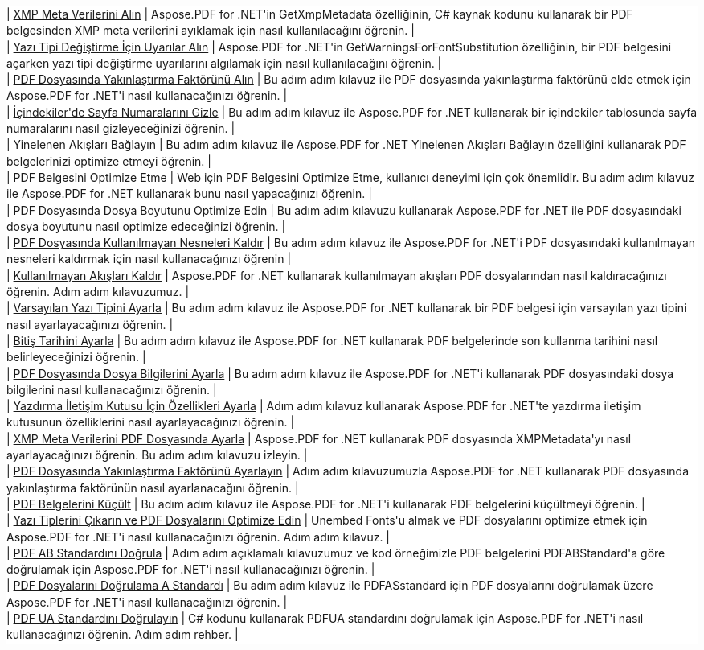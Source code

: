 | [XMP Meta Verilerini Alın](./getxmpmetadata/) | Aspose.PDF for .NET'in GetXmpMetadata özelliğinin, C# kaynak kodunu kullanarak bir PDF belgesinden XMP meta verilerini ayıklamak için nasıl kullanılacağını öğrenin. |  
| [Yazı Tipi Değiştirme İçin Uyarılar Alın](./getwarningsforfontsubstitution/) | Aspose.PDF for .NET'in GetWarningsForFontSubstitution özelliğinin, bir PDF belgesini açarken yazı tipi değiştirme uyarılarını algılamak için nasıl kullanılacağını öğrenin. |  
| [PDF Dosyasında Yakınlaştırma Faktörünü Alın](./getzoomfactor/) | Bu adım adım kılavuz ile PDF dosyasında yakınlaştırma faktörünü elde etmek için Aspose.PDF for .NET'i nasıl kullanacağınızı öğrenin. |  
| [İçindekiler'de Sayfa Numaralarını Gizle](./hidepagenumbersintoc/) | Bu adım adım kılavuz ile Aspose.PDF for .NET kullanarak bir içindekiler tablosunda sayfa numaralarını nasıl gizleyeceğinizi öğrenin. |  
| [Yinelenen Akışları Bağlayın](./linkduplicatestreams/) | Bu adım adım kılavuz ile Aspose.PDF for .NET Yinelenen Akışları Bağlayın özelliğini kullanarak PDF belgelerinizi optimize etmeyi öğrenin. |  
| [PDF Belgesini Optimize Etme](./optimizedocument/) | Web için PDF Belgesini Optimize Etme, kullanıcı deneyimi için çok önemlidir. Bu adım adım kılavuz ile Aspose.PDF for .NET kullanarak bunu nasıl yapacağınızı öğrenin. |  
| [PDF Dosyasında Dosya Boyutunu Optimize Edin](./optimizefilesize/) | Bu adım adım kılavuzu kullanarak Aspose.PDF for .NET ile PDF dosyasındaki dosya boyutunu nasıl optimize edeceğinizi öğrenin. |  
| [PDF Dosyasında Kullanılmayan Nesneleri Kaldır](./removeunusedobjects/) | Bu adım adım kılavuz ile Aspose.PDF for .NET'i PDF dosyasındaki kullanılmayan nesneleri kaldırmak için nasıl kullanacağınızı öğrenin |  
| [Kullanılmayan Akışları Kaldır](./removeunusedstreams/) | Aspose.PDF for .NET kullanarak kullanılmayan akışları PDF dosyalarından nasıl kaldıracağınızı öğrenin. Adım adım kılavuzumuz. |  
| [Varsayılan Yazı Tipini Ayarla](./setdefaultfont/) | Bu adım adım kılavuz ile Aspose.PDF for .NET kullanarak bir PDF belgesi için varsayılan yazı tipini nasıl ayarlayacağınızı öğrenin. |  
| [Bitiş Tarihini Ayarla](./setexpirydate/) | Bu adım adım kılavuz ile Aspose.PDF for .NET kullanarak PDF belgelerinde son kullanma tarihini nasıl belirleyeceğinizi öğrenin. |  
| [PDF Dosyasında Dosya Bilgilerini Ayarla](./setfileinfo/) | Bu adım adım kılavuz ile Aspose.PDF for .NET'i kullanarak PDF dosyasındaki dosya bilgilerini nasıl kullanacağınızı öğrenin. |  
| [Yazdırma İletişim Kutusu İçin Özellikleri Ayarla](./setpropertiesforprintdialog/) | Adım adım kılavuz kullanarak Aspose.PDF for .NET'te yazdırma iletişim kutusunun özelliklerini nasıl ayarlayacağınızı öğrenin. |  
| [XMP Meta Verilerini PDF Dosyasında Ayarla](./setxmpmetadata/) | Aspose.PDF for .NET kullanarak PDF dosyasında XMPMetadata'yı nasıl ayarlayacağınızı öğrenin. Bu adım adım kılavuzu izleyin. |  
| [PDF Dosyasında Yakınlaştırma Faktörünü Ayarlayın](./setzoomfactor/) | Adım adım kılavuzumuzla Aspose.PDF for .NET kullanarak PDF dosyasında yakınlaştırma faktörünün nasıl ayarlanacağını öğrenin. |  
| [PDF Belgelerini Küçült](./shrinkdocuments/) | Bu adım adım kılavuz ile Aspose.PDF for .NET'i kullanarak PDF belgelerini küçültmeyi öğrenin.  |  
| [Yazı Tiplerini Çıkarın ve PDF Dosyalarını Optimize Edin](./unembedfonts/) | Unembed Fonts'u almak ve PDF dosyalarını optimize etmek için Aspose.PDF for .NET'i nasıl kullanacağınızı öğrenin. Adım adım kılavuz. |  
| [PDF AB Standardını Doğrula](./validatepdfabstandard/) | Adım adım açıklamalı kılavuzumuz ve kod örneğimizle PDF belgelerini PDFABStandard'a göre doğrulamak için Aspose.PDF for .NET'i nasıl kullanacağınızı öğrenin. |  
| [PDF Dosyalarını Doğrulama A Standardı](./validatepdfastandard/) | Bu adım adım kılavuz ile PDFASstandard için PDF dosyalarını doğrulamak üzere Aspose.PDF for .NET'i nasıl kullanacağınızı öğrenin. |  
| [PDF UA Standardını Doğrulayın](./validatepdfuastandard/) | C# kodunu kullanarak PDFUA standardını doğrulamak için Aspose.PDF for .NET'i nasıl kullanacağınızı öğrenin. Adım adım rehber. |  